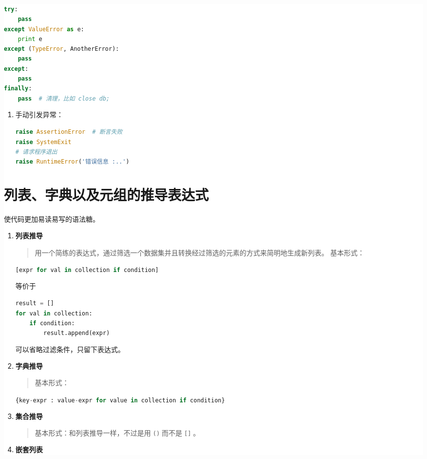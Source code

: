    ```python
   try:
       pass
   except ValueError as e:
       print e
   except (TypeError, AnotherError):
       pass
   except:
       pass
   finally:
       pass  # 清理，比如 close db;
   ```

1. 手动引发异常：

   ```python
   raise AssertionError  # 断言失败
   raise SystemExit
   # 请求程序退出
   raise RuntimeError('错误信息 :..')
   ```

# 列表、字典以及元组的推导表达式

使代码更加易读易写的语法糖。

1. **列表推导**

   > 用一个简练的表达式，通过筛选一个数据集并且转换经过筛选的元素的方式来简明地生成新列表。
   > 基本形式：

   ```python
   [expr for val in collection if condition]
   ```

   等价于

   ```python
   result = []
   for val in collection:
       if condition:
           result.append(expr)
   ```

   可以省略过滤条件，只留下表达式。

2. **字典推导**

   > 基本形式：

   ```python
   {key-expr : value-expr for value in collection if condition}
   ```

3. **集合推导**

   > 基本形式：和列表推导一样，不过是用 `()` 而不是 `[]` 。

4. **嵌套列表**
